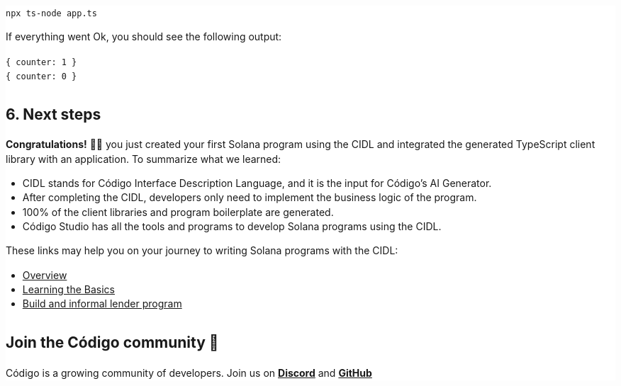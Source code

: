 ```shell
npx ts-node app.ts
```

If everything went Ok, you should see the following output:

```shell
{ counter: 1 }
{ counter: 0 }
``` 

## 6. Next steps

**Congratulations!** 🎉👏 you just created your first Solana program using the CIDL and integrated the generated
TypeScript client library with an application. To summarize what we learned:

- CIDL stands for Código Interface Description Language, and it is the input for Código’s AI Generator.
- After completing the CIDL, developers only need to implement the business logic of the program.
- 100% of the client libraries and program boilerplate are generated.
- Código Studio has all the tools and programs to develop Solana programs using the CIDL.

These links may help you on your journey to writing Solana programs with the CIDL:

- [Overview](../index.md)
- [Learning the Basics](../learning-the-basics)
- [Build and informal lender program](../guides/lender.md)

## Join the Código community 💚

Código is a growing community of developers. Join us on
**[Discord](https://discord.gg/8XHQGS832k)**
and **[GitHub](https://github.com/Codigo-io)**
